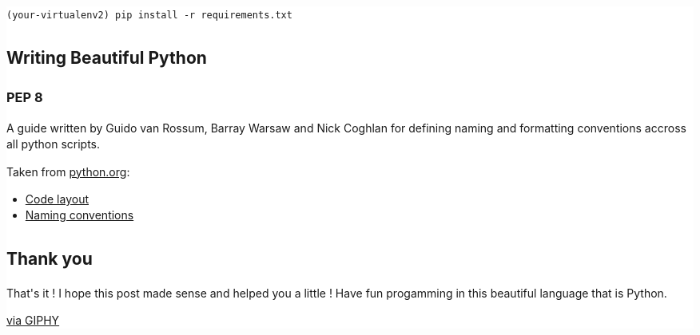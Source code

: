 ```shell
(your-virtualenv2) pip install -r requirements.txt
```

## Writing Beautiful Python

### PEP 8

A guide written by Guido van Rossum, Barray Warsaw and Nick Coghlan for defining naming and formatting conventions accross all python scripts.

Taken from [python.org](https://www.python.org/dev/peps/pep-0008/):

* [Code layout](https://www.python.org/dev/peps/pep-0008/#code-lay-out)
* [Naming conventions](https://www.python.org/dev/peps/pep-0008/#naming-conventions)

## Thank you

That's it ! I hope this post made sense and helped you a little ! Have fun progamming in this beautiful language that is Python.

<iframe src="https://giphy.com/embed/ZVik7pBtu9dNS" width="480" height="268" frameBorder="0" class="giphy-embed" allowFullScreen></iframe><p><a href="https://giphy.com/gifs/life-interesting-footage-ZVik7pBtu9dNS">via GIPHY</a></p>
